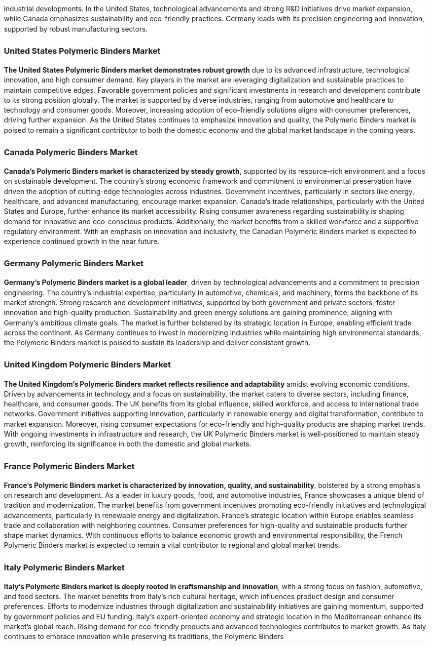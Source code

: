 industrial developments. In the United States, technological advancements and strong R&amp;D initiatives drive market expansion, while Canada emphasizes sustainability and eco-friendly practices. Germany leads with its precision engineering and innovation, supported by robust manufacturing sectors.</span></em></p></blockquote><h3><strong>United States Polymeric Binders Market</strong></h3><p><strong>The United States Polymeric Binders market demonstrates robust growth</strong> due to its advanced infrastructure, technological innovation, and high consumer demand. Key players in the market are leveraging digitalization and sustainable practices to maintain competitive edges. Favorable government policies and significant investments in research and development contribute to its strong position globally. The market is supported by diverse industries, ranging from automotive and healthcare to technology and consumer goods. Moreover, increasing adoption of eco-friendly solutions aligns with consumer preferences, driving further expansion. As the United States continues to emphasize innovation and quality, the Polymeric Binders market is poised to remain a significant contributor to both the domestic economy and the global market landscape in the coming years.</p><h3><strong>Canada Polymeric Binders Market</strong></h3><p><strong>Canada&rsquo;s Polymeric Binders market is characterized by steady growth</strong>, supported by its resource-rich environment and a focus on sustainable development. The country&rsquo;s strong economic framework and commitment to environmental preservation have driven the adoption of cutting-edge technologies across industries. Government incentives, particularly in sectors like energy, healthcare, and advanced manufacturing, encourage market expansion. Canada&rsquo;s trade relationships, particularly with the United States and Europe, further enhance its market accessibility. Rising consumer awareness regarding sustainability is shaping demand for innovative and eco-conscious products. Additionally, the market benefits from a skilled workforce and a supportive regulatory environment. With an emphasis on innovation and inclusivity, the Canadian Polymeric Binders market is expected to experience continued growth in the near future.</p><h3><strong>Germany Polymeric Binders Market</strong></h3><p><strong>Germany&rsquo;s Polymeric Binders market is a global leader</strong>, driven by technological advancements and a commitment to precision engineering. The country&rsquo;s industrial expertise, particularly in automotive, chemicals, and machinery, forms the backbone of its market strength. Strong research and development initiatives, supported by both government and private sectors, foster innovation and high-quality production. Sustainability and green energy solutions are gaining prominence, aligning with Germany&rsquo;s ambitious climate goals. The market is further bolstered by its strategic location in Europe, enabling efficient trade across the continent. As Germany continues to invest in modernizing industries while maintaining high environmental standards, the Polymeric Binders market is poised to sustain its leadership and deliver consistent growth.</p><h3><strong>United Kingdom Polymeric Binders Market</strong></h3><p><strong>The United Kingdom&rsquo;s Polymeric Binders market reflects resilience and adaptability</strong> amidst evolving economic conditions. Driven by advancements in technology and a focus on sustainability, the market caters to diverse sectors, including finance, healthcare, and consumer goods. The UK benefits from its global influence, skilled workforce, and access to international trade networks. Government initiatives supporting innovation, particularly in renewable energy and digital transformation, contribute to market expansion. Moreover, rising consumer expectations for eco-friendly and high-quality products are shaping market trends. With ongoing investments in infrastructure and research, the UK Polymeric Binders market is well-positioned to maintain steady growth, reinforcing its significance in both the domestic and global markets.</p><h3><strong>France Polymeric Binders Market</strong></h3><p><strong>France&rsquo;s Polymeric Binders market is characterized by innovation, quality, and sustainability</strong>, bolstered by a strong emphasis on research and development. As a leader in luxury goods, food, and automotive industries, France showcases a unique blend of tradition and modernization. The market benefits from government incentives promoting eco-friendly initiatives and technological advancements, particularly in renewable energy and digitalization. France&rsquo;s strategic location within Europe enables seamless trade and collaboration with neighboring countries. Consumer preferences for high-quality and sustainable products further shape market dynamics. With continuous efforts to balance economic growth and environmental responsibility, the French Polymeric Binders market is expected to remain a vital contributor to regional and global market trends.</p><h3><strong>Italy Polymeric Binders Market</strong></h3><p><strong>Italy&rsquo;s Polymeric Binders market is deeply rooted in craftsmanship and innovation</strong>, with a strong focus on fashion, automotive, and food sectors. The market benefits from Italy&rsquo;s rich cultural heritage, which influences product design and consumer preferences. Efforts to modernize industries through digitalization and sustainability initiatives are gaining momentum, supported by government policies and EU funding. Italy&rsquo;s export-oriented economy and strategic location in the Mediterranean enhance its market&rsquo;s global reach. Rising demand for eco-friendly products and advanced technologies contributes to market growth. As Italy continues to embrace innovation while preserving its traditions, the Polymeric Binders